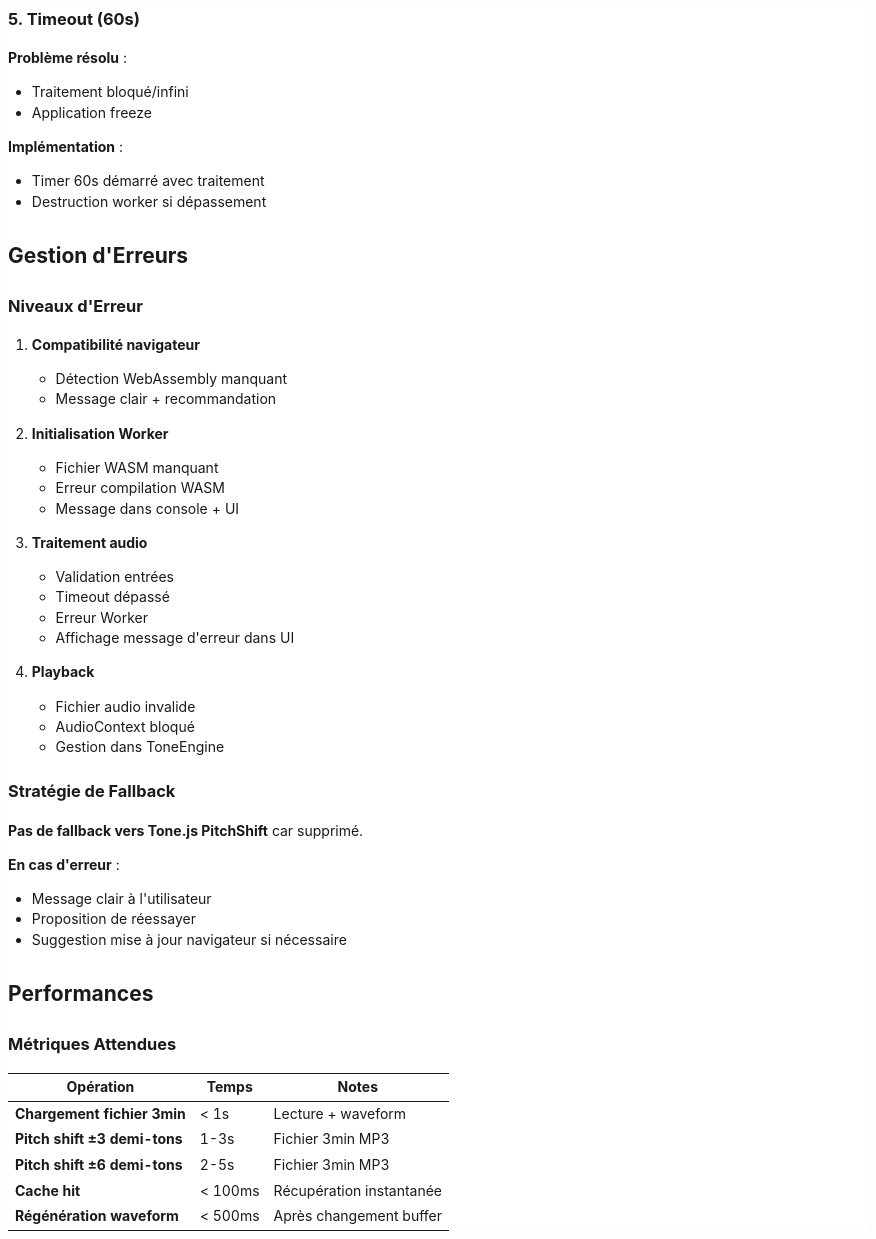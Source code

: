 ### 5. Timeout (60s)

**Problème résolu** :
- Traitement bloqué/infini
- Application freeze

**Implémentation** :
- Timer 60s démarré avec traitement
- Destruction worker si dépassement

## Gestion d'Erreurs

### Niveaux d'Erreur

1. **Compatibilité navigateur**
   - Détection WebAssembly manquant
   - Message clair + recommandation

2. **Initialisation Worker**
   - Fichier WASM manquant
   - Erreur compilation WASM
   - Message dans console + UI

3. **Traitement audio**
   - Validation entrées
   - Timeout dépassé
   - Erreur Worker
   - Affichage message d'erreur dans UI

4. **Playback**
   - Fichier audio invalide
   - AudioContext bloqué
   - Gestion dans ToneEngine

### Stratégie de Fallback

**Pas de fallback vers Tone.js PitchShift** car supprimé.

**En cas d'erreur** :
- Message clair à l'utilisateur
- Proposition de réessayer
- Suggestion mise à jour navigateur si nécessaire

## Performances

### Métriques Attendues

| Opération | Temps | Notes |
|-----------|-------|-------|
| **Chargement fichier 3min** | < 1s | Lecture + waveform |
| **Pitch shift ±3 demi-tons** | 1-3s | Fichier 3min MP3 |
| **Pitch shift ±6 demi-tons** | 2-5s | Fichier 3min MP3 |
| **Cache hit** | < 100ms | Récupération instantanée |
| **Régénération waveform** | < 500ms | Après changement buffer |
